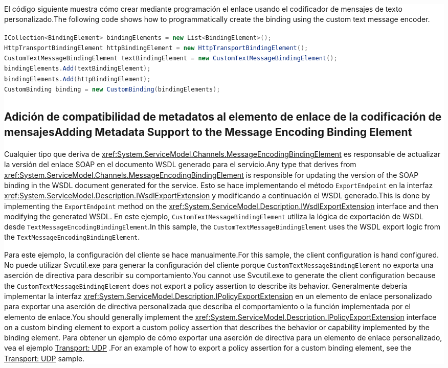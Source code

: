 
<span data-ttu-id="c015c-147">El código siguiente muestra cómo crear mediante programación el enlace usando el codificador de mensajes de texto personalizado.</span><span class="sxs-lookup"><span data-stu-id="c015c-147">The following code shows how to programmatically create the binding using the custom text message encoder.</span></span>

```csharp
ICollection<BindingElement> bindingElements = new List<BindingElement>();
HttpTransportBindingElement httpBindingElement = new HttpTransportBindingElement();
CustomTextMessageBindingElement textBindingElement = new CustomTextMessageBindingElement();
bindingElements.Add(textBindingElement);
bindingElements.Add(httpBindingElement);
CustomBinding binding = new CustomBinding(bindingElements);
```

## <a name="adding-metadata-support-to-the-message-encoding-binding-element"></a><span data-ttu-id="c015c-148">Adición de compatibilidad de metadatos al elemento de enlace de la codificación de mensajes</span><span class="sxs-lookup"><span data-stu-id="c015c-148">Adding Metadata Support to the Message Encoding Binding Element</span></span>

<span data-ttu-id="c015c-149">Cualquier tipo que deriva de <xref:System.ServiceModel.Channels.MessageEncodingBindingElement> es responsable de actualizar la versión del enlace SOAP en el documento WSDL generado para el servicio.</span><span class="sxs-lookup"><span data-stu-id="c015c-149">Any type that derives from <xref:System.ServiceModel.Channels.MessageEncodingBindingElement> is responsible for updating the version of the SOAP binding in the WSDL document generated for the service.</span></span> <span data-ttu-id="c015c-150">Esto se hace implementando el método `ExportEndpoint` en la interfaz <xref:System.ServiceModel.Description.IWsdlExportExtension> y modificando a continuación el WSDL generado.</span><span class="sxs-lookup"><span data-stu-id="c015c-150">This is done by implementing the `ExportEndpoint` method on the <xref:System.ServiceModel.Description.IWsdlExportExtension> interface and then modifying the generated WSDL.</span></span> <span data-ttu-id="c015c-151">En este ejemplo, `CustomTextMessageBindingElement` utiliza la lógica de exportación de WSDL desde `TextMessageEncodingBindingElement`.</span><span class="sxs-lookup"><span data-stu-id="c015c-151">In this sample, the `CustomTextMessageBindingElement` uses the WSDL export logic from the `TextMessageEncodingBindingElement`.</span></span>

<span data-ttu-id="c015c-152">Para este ejemplo, la configuración del cliente se hace manualmente.</span><span class="sxs-lookup"><span data-stu-id="c015c-152">For this sample, the client configuration is hand configured.</span></span> <span data-ttu-id="c015c-153">No puede utilizar Svcutil.exe para generar la configuración del cliente porque `CustomTextMessageBindingElement` no exporta una aserción de directiva para describir su comportamiento.</span><span class="sxs-lookup"><span data-stu-id="c015c-153">You cannot use Svcutil.exe to generate the client configuration because the `CustomTextMessageBindingElement` does not export a policy assertion to describe its behavior.</span></span> <span data-ttu-id="c015c-154">Generalmente debería implementar la interfaz <xref:System.ServiceModel.Description.IPolicyExportExtension> en un elemento de enlace personalizado para exportar una aserción de directiva personalizada que describa el comportamiento o la función implementada por el elemento de enlace.</span><span class="sxs-lookup"><span data-stu-id="c015c-154">You should generally implement the <xref:System.ServiceModel.Description.IPolicyExportExtension> interface on a custom binding element to export a custom policy assertion that describes the behavior or capability implemented by the binding element.</span></span> <span data-ttu-id="c015c-155">Para obtener un ejemplo de cómo exportar una aserción de directiva para un elemento de enlace personalizado, vea el ejemplo [Transport: UDP](transport-udp.md) .</span><span class="sxs-lookup"><span data-stu-id="c015c-155">For an example of how to export a policy assertion for a custom binding element, see the [Transport: UDP](transport-udp.md) sample.</span></span>
